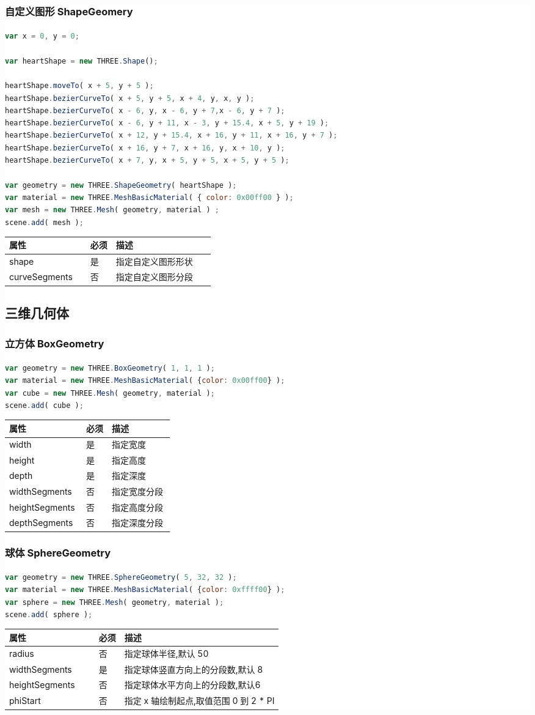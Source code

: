 ### 自定义图形 ShapeGeomery
```js
var x = 0, y = 0;

var heartShape = new THREE.Shape();

heartShape.moveTo( x + 5, y + 5 );
heartShape.bezierCurveTo( x + 5, y + 5, x + 4, y, x, y );
heartShape.bezierCurveTo( x - 6, y, x - 6, y + 7,x - 6, y + 7 );
heartShape.bezierCurveTo( x - 6, y + 11, x - 3, y + 15.4, x + 5, y + 19 );
heartShape.bezierCurveTo( x + 12, y + 15.4, x + 16, y + 11, x + 16, y + 7 );
heartShape.bezierCurveTo( x + 16, y + 7, x + 16, y, x + 10, y );
heartShape.bezierCurveTo( x + 7, y, x + 5, y + 5, x + 5, y + 5 );

var geometry = new THREE.ShapeGeometry( heartShape );
var material = new THREE.MeshBasicMaterial( { color: 0x00ff00 } );
var mesh = new THREE.Mesh( geometry, material ) ;
scene.add( mesh );
```
| 属性           | 必须  | 描述               |
| :------------- | :--- | :----------------- |
| shape          | 是   | 指定自定义图形形状     |
| curveSegments      | 否   | 指定自定义图形分段        |

## 三维几何体
### 立方体 BoxGeometry
```js
var geometry = new THREE.BoxGeometry( 1, 1, 1 );
var material = new THREE.MeshBasicMaterial( {color: 0x00ff00} );
var cube = new THREE.Mesh( geometry, material );
scene.add( cube );
```
| 属性           | 必须  | 描述       |
| :------------- | :--- | :--------- |
| width          | 是   | 指定宽度    |
| height         | 是   | 指定高度    |
| depth          | 是   | 指定深度    |
| widthSegments  | 否   | 指定宽度分段 |
| heightSegments | 否   | 指定高度分段 |
| depthSegments  | 否   | 指定深度分段 |

### 球体 SphereGeometry
```js
var geometry = new THREE.SphereGeometry( 5, 32, 32 );
var material = new THREE.MeshBasicMaterial( {color: 0xffff00} );
var sphere = new THREE.Mesh( geometry, material );
scene.add( sphere );
```
| 属性           | 必须  | 描述       |
| :------------- | :--- | :--------- |
| radius          | 否   | 指定球体半径,默认 50    |
| widthSegments         | 是   | 指定球体竖直方向上的分段数,默认 8    |
| heightSegments | 否   | 指定球体水平方向上的分段数,默认6    |
| phiStart  | 否   | 指定 x 轴绘制起点,取值范围 0 到 2 * PI |